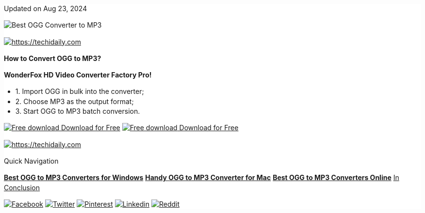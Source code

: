 Updated on Aug 23, 2024

![Best OGG Converter to MP3](https://www.videoconverterfactory.com/tips/imgs-self/best-ogg-to-mp3-converter/best-ogg-to-mp3-converter-00.webp) 






<a href="https://unicoeye.pxf.io/c/5597632/2134221/18498" target="_top" id="2134221">
  <img src="//a.impactradius-go.com/display-ad/18498-2134221" border="0" alt="https://techidaily.com" width="728" height="90"/>
</a>
<img height="0" width="0" src="https://unicoeye.pxf.io/i/5597632/2134221/18498" style="position:absolute;visibility:hidden;" border="0" />













**How to Convert OGG to MP3?** 

**WonderFox HD Video Converter Factory Pro!**

* 1\. Import OGG in bulk into the converter;
* 2\. Choose MP3 as the output format;
* 3\. Start OGG to MP3 batch conversion.

[![Free download](https://www.videoconverterfactory.com/tips/imgs-self/icon-down.png) Download for Free](https://us.videoconverterfactory.com/download/hd-video-converter-pro.exe?from=best-ogg-to-mp3-converter.html-PC-TopButton) [![Free download](https://www.videoconverterfactory.com/tips/imgs-self/icon-down.png) Download for Free](https://www.videoconverterfactory.com/hd-video-converter/mobile-checking.html?from=best-ogg-to-mp3-converter.html-Mb-TopButton) 






<a href="https://unicoeye.pxf.io/c/5597632/2134229/18498" target="_top" id="2134229">
  <img src="//a.impactradius-go.com/display-ad/18498-2134229" border="0" alt="https://techidaily.com" width="728" height="90"/>
</a>
<img height="0" width="0" src="https://unicoeye.pxf.io/i/5597632/2134229/18498" style="position:absolute;visibility:hidden;" border="0" />





Quick Navigation

[**Best OGG to MP3 Converters for Windows**](https://tools.techidaily.com/videoconverterfactory/hd-video-converter/) [**Handy OGG to MP3 Converter for Mac**](https://tools.techidaily.com/videoconverterfactory/hd-video-converter/) [**Best OGG to MP3 Converters Online**](https://tools.techidaily.com/videoconverterfactory/hd-video-converter/) [In Conclusion](https://tools.techidaily.com/videoconverterfactory/hd-video-converter/) 

[![Facebook](https://www.videoconverterfactory.com/tips/imgs-self/fb.png "Facebook")](https://www.facebook.com/sharer/sharer.php?u=https://www.videoconverterfactory.com/tips/best-ogg-to-mp3-converter.html) [![Twitter](https://www.videoconverterfactory.com/tips/imgs-self/tw.png "Twitter")](https://twitter.com/intent/tweet?url=https://www.videoconverterfactory.com/tips/best-ogg-to-mp3-converter.html&via=WonderFox10) [![Pinterest](https://www.videoconverterfactory.com/tips/imgs-self/pin.png "Pinterest")](https://www.pinterest.com/pin-builder/?url=https://www.videoconverterfactory.com/tips/best-ogg-to-mp3-converter.html&media=https://www.videoconverterfactory.com/tips/imgs-sns/best-ogg-to-mp3-converter.webp&method=button) [![Linkedin](https://www.videoconverterfactory.com/tips/imgs-self/in.png "Linkedin")](https://www.linkedin.com/sharing/share-offsite/?url=https://www.videoconverterfactory.com/tips/best-ogg-to-mp3-converter.html) [![Reddit](https://www.videoconverterfactory.com/tips/imgs-self/dit.png "Reddit")](https://www.reddit.com/submit?url=https://www.videoconverterfactory.com/tips/best-ogg-to-mp3-converter.html&title=Best+OGG+to+MP3+Converter+on+Windows,+Mac,+and+Online) 
